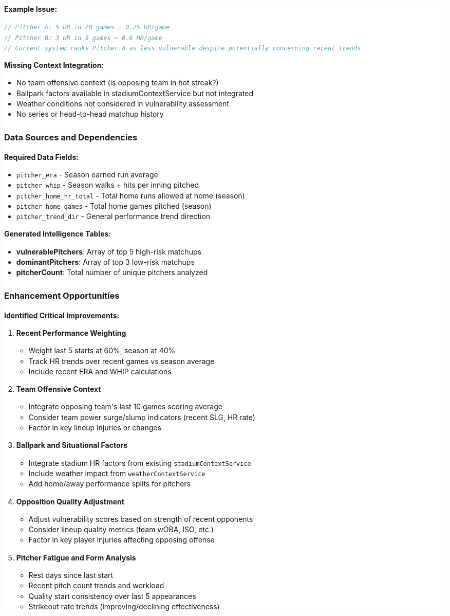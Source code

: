 **Example Issue:**
```javascript
// Pitcher A: 5 HR in 20 games = 0.25 HR/game
// Pitcher B: 3 HR in 5 games = 0.6 HR/game
// Current system ranks Pitcher A as less vulnerable despite potentially concerning recent trends
```

**Missing Context Integration:**
- No team offensive context (is opposing team in hot streak?)
- Ballpark factors available in stadiumContextService but not integrated
- Weather conditions not considered in vulnerability assessment
- No series or head-to-head matchup history

### Data Sources and Dependencies

**Required Data Fields:**
- `pitcher_era` - Season earned run average
- `pitcher_whip` - Season walks + hits per inning pitched  
- `pitcher_home_hr_total` - Total home runs allowed at home (season)
- `pitcher_home_games` - Total home games pitched (season)
- `pitcher_trend_dir` - General performance trend direction

**Generated Intelligence Tables:**
- **vulnerablePitchers**: Array of top 5 high-risk matchups
- **dominantPitchers**: Array of top 3 low-risk matchups  
- **pitcherCount**: Total number of unique pitchers analyzed

### Enhancement Opportunities

**Identified Critical Improvements:**

1. **Recent Performance Weighting**
   - Weight last 5 starts at 60%, season at 40%
   - Track HR trends over recent games vs season average
   - Include recent ERA and WHIP calculations

2. **Team Offensive Context**
   - Integrate opposing team's last 10 games scoring average
   - Consider team power surge/slump indicators (recent SLG, HR rate)
   - Factor in key lineup injuries or changes

3. **Ballpark and Situational Factors**
   - Integrate stadium HR factors from existing `stadiumContextService`
   - Include weather impact from `weatherContextService`  
   - Add home/away performance splits for pitchers

4. **Opposition Quality Adjustment**
   - Adjust vulnerability scores based on strength of recent opponents
   - Consider lineup quality metrics (team wOBA, ISO, etc.)
   - Factor in key player injuries affecting opposing offense

5. **Pitcher Fatigue and Form Analysis**
   - Rest days since last start
   - Recent pitch count trends and workload
   - Quality start consistency over last 5 appearances
   - Strikeout rate trends (improving/declining effectiveness)

